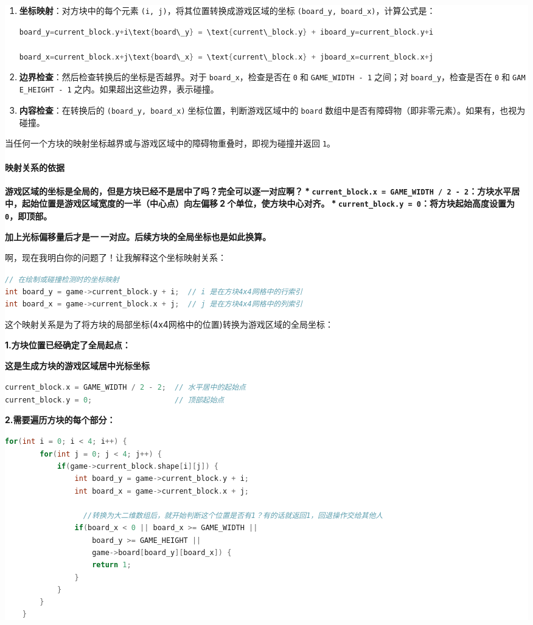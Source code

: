 1. **坐标映射**：对方块中的每个元素 `(i, j)`，将其位置转换成游戏区域的坐标 `(board_y, board_x)`，计算公式是：

   ```c
   board_y=current_block.y+i\text{board\_y} = \text{current\_block.y} + iboard_y=current_block.y+i
   
   board_x=current_block.x+j\text{board\_x} = \text{current\_block.x} + jboard_x=current_block.x+j
   ```

2. **边界检查**：然后检查转换后的坐标是否越界。对于 `board_x`，检查是否在 `0` 和 `GAME_WIDTH - 1` 之间；对 `board_y`，检查是否在 `0` 和 `GAME_HEIGHT - 1` 之内。如果超出这些边界，表示碰撞。

3. **内容检查**：在转换后的 `(board_y, board_x)` 坐标位置，判断游戏区域中的 `board` 数组中是否有障碍物（即非零元素）。如果有，也视为碰撞。

当任何一个方块的映射坐标越界或与游戏区域中的障碍物重叠时，即视为碰撞并返回 `1`。

#### 映射关系的依据

**游戏区域的坐标是全局的，但是方块已经不是居中了吗？完全可以逐一对应啊？ * `current_block.x = GAME_WIDTH / 2 - 2`：方块水平居中，起始位置是游戏区域宽度的一半（中心点）向左偏移 2 个单位，使方块中心对齐。 * `current_block.y = 0`：将方块起始高度设置为 `0`，即顶部。**

**加上光标偏移量后才是一 一对应。后续方块的全局坐标也是如此换算。**

啊，现在我明白你的问题了！让我解释这个坐标映射关系：

```c
// 在绘制或碰撞检测时的坐标映射
int board_y = game->current_block.y + i;  // i 是在方块4x4网格中的行索引
int board_x = game->current_block.x + j;  // j 是在方块4x4网格中的列索引
```

这个映射关系是为了将方块的局部坐标(4x4网格中的位置)转换为游戏区域的全局坐标：

**1.方块位置已经确定了全局起点：**

**这是生成方块的游戏区域居中光标坐标**

```c
current_block.x = GAME_WIDTH / 2 - 2;  // 水平居中的起始点
current_block.y = 0;                   // 顶部起始点
```

**2.需要遍历方块的每个部分：**

```c
for(int i = 0; i < 4; i++) {
		for(int j = 0; j < 4; j++) {
			if(game->current_block.shape[i][j]) {
				int board_y = game->current_block.y + i;
				int board_x = game->current_block.x + j;
				
                  //转换为大二维数组后，就开始判断这个位置是否有1？有的话就返回1，回退操作交给其他人
				if(board_x < 0 || board_x >= GAME_WIDTH ||
					board_y >= GAME_HEIGHT ||
					game->board[board_y][board_x]) {
					return 1;
				}
			}
		}
	}
```
